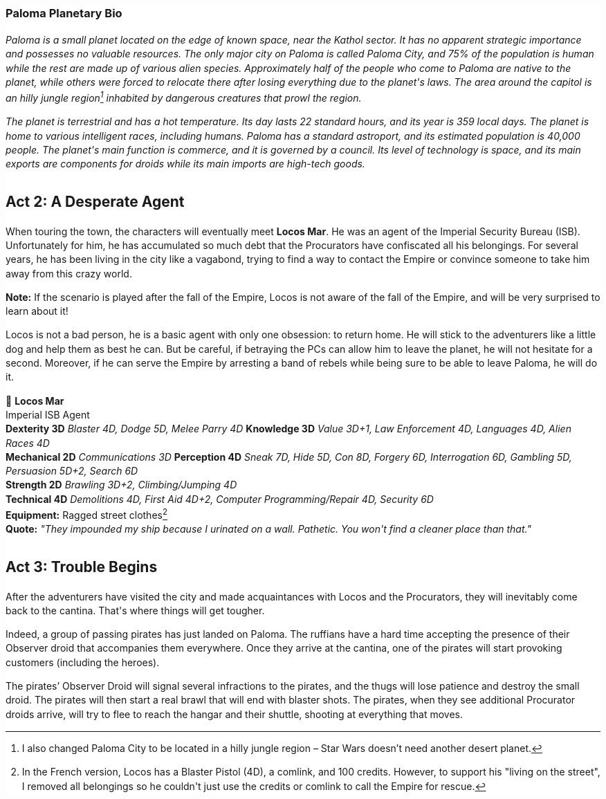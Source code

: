 ### Paloma Planetary Bio
*Paloma is a small planet located on the edge of known space, near the Kathol sector. It has no apparent strategic importance and possesses no valuable resources. The only major city on Paloma is called Paloma City, and 75% of the population is human while the rest are made up of various alien species. Approximately half of the people who come to Paloma are native to the planet, while others were forced to relocate there after losing everything due to the planet's laws. The area around the capitol is an hilly jungle region[^2] inhabited by dangerous creatures that prowl the region.*

*The planet is terrestrial and has a hot temperature. Its day lasts 22 standard hours, and its year is 359 local days. The planet is home to various intelligent races, including humans. Paloma has a standard astroport, and its estimated population is 40,000 people. The planet's main function is commerce, and it is governed by a council. Its level of technology is space, and its main exports are components for droids while its main imports are high-tech goods.*

## Act 2: A Desperate Agent
When touring the town, the characters will eventually meet **Locos Mar**. He was an agent of the Imperial Security Bureau (ISB). Unfortunately for him, he has accumulated so much debt that the Procurators have confiscated all his belongings. For several years, he has been living in the city like a vagabond, trying to find a way to contact the Empire or convince someone to take him away from this crazy world.

**Note:** If the scenario is played after the fall of the Empire, Locos is not aware of the fall of the Empire, and will be very surprised to learn about it!

Locos is not a bad person, he is a basic agent with only one obsession: to return home. He will stick to the adventurers like a little dog and help them as best he can. But be careful, if betraying the PCs can allow him to leave the planet, he will not hesitate for a second. Moreover, if he can serve the Empire by arresting a band of rebels while being sure to be able to leave Paloma, he will do it.

🔳 **Locos Mar**  
Imperial ISB Agent  
**Dexterity 3D** *Blaster 4D, Dodge 5D, Melee Parry 4D*
**Knowledge 3D** *Value 3D+1, Law Enforcement 4D, Languages 4D, Alien Races 4D*  
**Mechanical 2D** *Communications 3D*
**Perception 4D** *Sneak 7D, Hide 5D, Con 8D, Forgery 6D, Interrogation 6D, Gambling 5D, Persuasion 5D+2, Search 6D*  
**Strength 2D** *Brawling 3D+2, Climbing/Jumping 4D*  
**Technical 4D** *Demolitions 4D, First Aid 4D+2, Computer Programming/Repair 4D, Security 6D*  
**Equipment:** Ragged street clothes[^3]  
**Quote:** *"They impounded my ship because I urinated on a wall. Pathetic. You won't find a cleaner place than that."*

## Act 3: Trouble Begins
After the adventurers have visited the city and made acquaintances with Locos and the Procurators, they will inevitably come back to the cantina. That's where things will get tougher.

Indeed, a group of passing pirates has just landed on Paloma. The ruffians have a hard time accepting the presence of their Observer droid that accompanies them everywhere. Once they arrive at the cantina, one of the pirates will start provoking customers (including the heroes).

The pirates’ Observer Droid will signal several infractions to the pirates, and the thugs will lose patience and destroy the small droid. The pirates will then start a real brawl that will end with blaster shots. The pirates, when they see additional Procurator droids arrive, will try to flee to reach the hangar and their shuttle, shooting at everything that moves. 


[banner]: https://github.com/DarthBanjo/swd6-fr-adventures/blob/main/assets/07_banner.jpg "Pirates Accosting Locals" 
[paloma]: https://github.com/DarthBanjo/swd6-fr-adventures/blob/main/assets/07_palomacity.jpg "Paloma City Map" 
[tower]: https://github.com/DarthBanjo/swd6-fr-adventures/blob/main/assets/07_0patower.jpg "The Governor's Tower" 
[^1]: I came up with the scenario blurb above to match the first translated scenario, “Tails I Win, Heads You Lose.”
[^2]: I also changed Paloma City to be located in a hilly jungle region – Star Wars doesn’t need another desert planet.
[^3]: In the French version, Locos has a Blaster Pistol (4D), a comlink, and 100 credits. However, to support his "living on the street", I removed all belongings so he couldn't just use the credits or comlink to call the Empire for rescue.
[^4]: I made the typical pirate one pip better in all stats in order to save on several lines of skills which were all at 2D+1. 
[^5]: There are no stats provided for the  “extremely powerful combat droids” mentioned in Act 7, but I’m sure a crafty gamemaster can come up with something if needed. 
[^4]: Originally named Bob Macpherson, I changed Roba's name to be more Star Wars-y and less of a boring Earth name.
[^5]: Aaron Prast is supposed to have an actual coin from Old Mexico on Earth – I left that out and just called it a piece of gold to not break the suspension of disbelief.